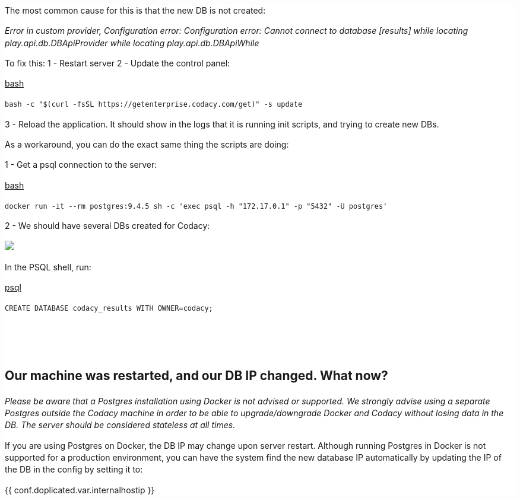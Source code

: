 The most common cause for this is that the new DB is not created:

*Error in custom provider, Configuration error: Configuration error:
Cannot connect to database \[results\]
while locating play.api.db.DBApiProvider
while locating play.api.db.DBApiWhile*

To fix this:
1 - Restart server
2 - Update the control panel:

[<span
class="ng-scope ng-binding">bash</span>](https://docs.codacy.com/docs/frequently-asked-questions)

    bash -c "$(curl -fsSL https://getenterprise.codacy.com/get)" -s update

3 - Reload the application. It should show in the logs that it is
running init scripts, and trying to create new DBs.

As a workaround, you can do the exact same thing the scripts are doing:

1 - Get a psql connection to the server:

[<span
class="ng-scope ng-binding">bash</span>](https://docs.codacy.com/docs/frequently-asked-questions)

    docker run -it --rm postgres:9.4.5 sh -c 'exec psql -h "172.17.0.1" -p "5432" -U postgres'

2 - We should have several DBs created for Codacy:

![](https://www.filepicker.io/api/file/IGHS4kXQBOVIePJf5Cek)

In the PSQL shell, run:

[<span
class="ng-scope ng-binding">psql</span>](https://docs.codacy.com/docs/frequently-asked-questions)

    CREATE DATABASE codacy_results WITH OWNER=codacy;

##  

## Our machine was restarted, and our DB IP changed. What now?

*Please be aware that a Postgres installation using Docker is not
advised or supported. We strongly advise using a separate Postgres
outside the Codacy machine in order to be able to upgrade/downgrade
Docker and Codacy without losing data in the DB. The server should be
considered stateless at all times.*

If you are using Postgres on Docker, the DB IP may change upon server
restart. Although running Postgres in Docker is not supported for a
production environment, you can have the system find the new database IP
automatically by updating the IP of the DB in the config by setting it
to:

{{ conf.doplicated.var.internalhostip }}
